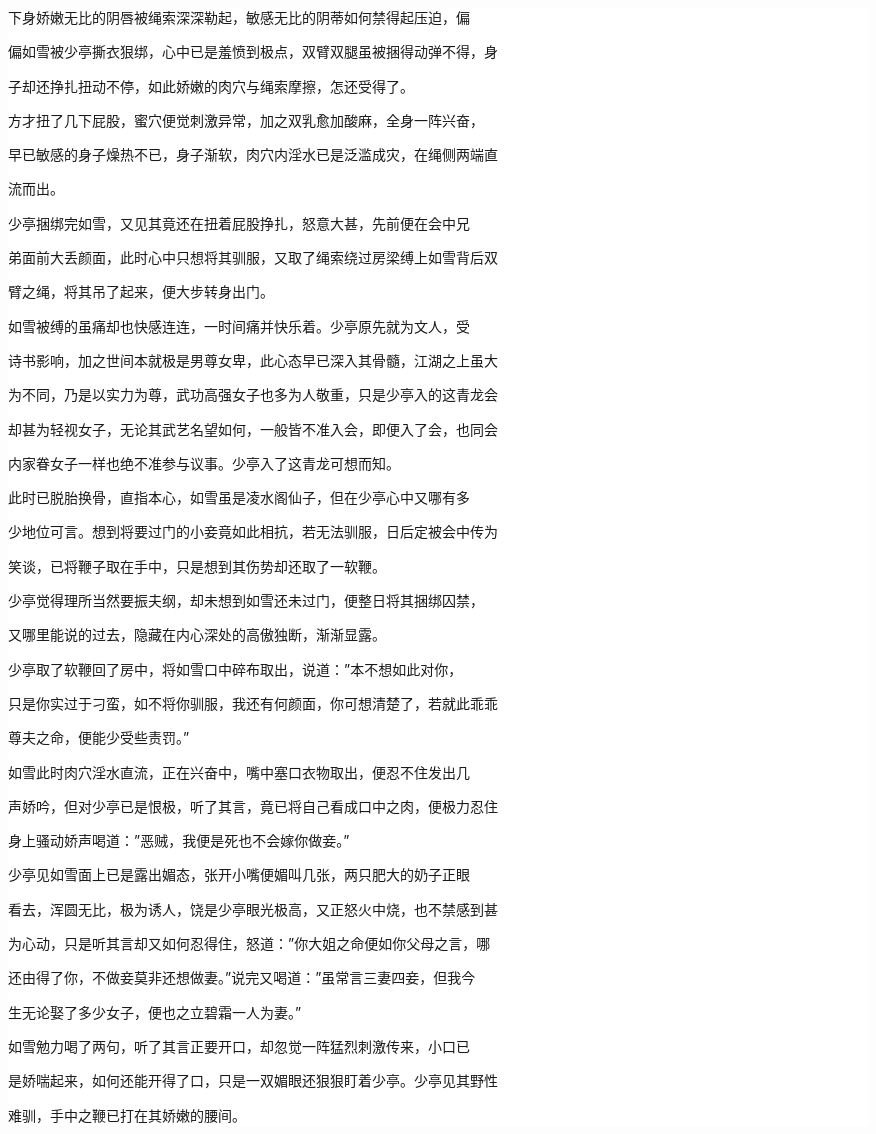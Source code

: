 下身娇嫩无比的阴唇被绳索深深勒起，敏感无比的阴蒂如何禁得起压迫，偏

偏如雪被少亭撕衣狠绑，心中已是羞愤到极点，双臂双腿虽被捆得动弹不得，身

子却还挣扎扭动不停，如此娇嫩的肉穴与绳索摩擦，怎还受得了。

方才扭了几下屁股，蜜穴便觉刺激异常，加之双乳愈加酸麻，全身一阵兴奋，

早已敏感的身子燥热不已，身子渐软，肉穴内淫水已是泛滥成灾，在绳侧两端直

流而出。

少亭捆绑完如雪，又见其竟还在扭着屁股挣扎，怒意大甚，先前便在会中兄

弟面前大丢颜面，此时心中只想将其驯服，又取了绳索绕过房梁缚上如雪背后双

臂之绳，将其吊了起来，便大步转身出门。

如雪被缚的虽痛却也快感连连，一时间痛并快乐着。少亭原先就为文人，受

诗书影响，加之世间本就极是男尊女卑，此心态早已深入其骨髓，江湖之上虽大

为不同，乃是以实力为尊，武功高强女子也多为人敬重，只是少亭入的这青龙会

却甚为轻视女子，无论其武艺名望如何，一般皆不准入会，即便入了会，也同会

内家眷女子一样也绝不准参与议事。少亭入了这青龙可想而知。

此时已脱胎换骨，直指本心，如雪虽是凌水阁仙子，但在少亭心中又哪有多

少地位可言。想到将要过门的小妾竟如此相抗，若无法驯服，日后定被会中传为

笑谈，已将鞭子取在手中，只是想到其伤势却还取了一软鞭。

少亭觉得理所当然要振夫纲，却未想到如雪还未过门，便整日将其捆绑囚禁，

又哪里能说的过去，隐藏在内心深处的高傲独断，渐渐显露。

少亭取了软鞭回了房中，将如雪口中碎布取出，说道：”本不想如此对你，

只是你实过于刁蛮，如不将你驯服，我还有何颜面，你可想清楚了，若就此乖乖

尊夫之命，便能少受些责罚。”

如雪此时肉穴淫水直流，正在兴奋中，嘴中塞口衣物取出，便忍不住发出几

声娇吟，但对少亭已是恨极，听了其言，竟已将自己看成口中之肉，便极力忍住

身上骚动娇声喝道：”恶贼，我便是死也不会嫁你做妾。”

少亭见如雪面上已是露出媚态，张开小嘴便媚叫几张，两只肥大的奶子正眼

看去，浑圆无比，极为诱人，饶是少亭眼光极高，又正怒火中烧，也不禁感到甚

为心动，只是听其言却又如何忍得住，怒道：”你大姐之命便如你父母之言，哪

还由得了你，不做妾莫非还想做妻。”说完又喝道：”虽常言三妻四妾，但我今

生无论娶了多少女子，便也之立碧霜一人为妻。”

如雪勉力喝了两句，听了其言正要开口，却忽觉一阵猛烈刺激传来，小口已

是娇喘起来，如何还能开得了口，只是一双媚眼还狠狠盯着少亭。少亭见其野性

难驯，手中之鞭已打在其娇嫩的腰间。
